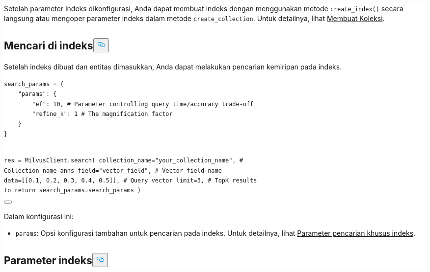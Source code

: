 <p>Setelah parameter indeks dikonfigurasi, Anda dapat membuat indeks dengan menggunakan metode <code translate="no">create_index()</code> secara langsung atau mengoper parameter indeks dalam metode <code translate="no">create_collection</code>. Untuk detailnya, lihat <a href="/docs/id/create-collection.md">Membuat Koleksi</a>.</p>
<h2 id="Search-on-index" class="common-anchor-header">Mencari di indeks<button data-href="#Search-on-index" class="anchor-icon" translate="no">
      <svg translate="no"
        aria-hidden="true"
        focusable="false"
        height="20"
        version="1.1"
        viewBox="0 0 16 16"
        width="16"
      >
        <path
          fill="#0092E4"
          fill-rule="evenodd"
          d="M4 9h1v1H4c-1.5 0-3-1.69-3-3.5S2.55 3 4 3h4c1.45 0 3 1.69 3 3.5 0 1.41-.91 2.72-2 3.25V8.59c.58-.45 1-1.27 1-2.09C10 5.22 8.98 4 8 4H4c-.98 0-2 1.22-2 2.5S3 9 4 9zm9-3h-1v1h1c1 0 2 1.22 2 2.5S13.98 12 13 12H9c-.98 0-2-1.22-2-2.5 0-.83.42-1.64 1-2.09V6.25c-1.09.53-2 1.84-2 3.25C6 11.31 7.55 13 9 13h4c1.45 0 3-1.69 3-3.5S14.5 6 13 6z"
        ></path>
      </svg>
    </button></h2><p>Setelah indeks dibuat dan entitas dimasukkan, Anda dapat melakukan pencarian kemiripan pada indeks.</p>
<pre><code translate="no" class="language-plaintext">search_params = {
    &quot;params&quot;: {
        &quot;ef&quot;: 10, # Parameter controlling query time/accuracy trade-off
        &quot;refine_k&quot;: 1 # The magnification factor
    }
}

res = MilvusClient.search(
    collection_name=&quot;your_collection_name&quot;, # Collection name
    anns_field=&quot;vector_field&quot;,  # Vector field name
    data=[[0.1, 0.2, 0.3, 0.4, 0.5]],  # Query vector
    limit=3,  # TopK results to return
    search_params=search_params
)
<button class="copy-code-btn"></button></code></pre>
<p>Dalam konfigurasi ini:</p>
<ul>
<li><code translate="no">params</code>: Opsi konfigurasi tambahan untuk pencarian pada indeks. Untuk detailnya, lihat <a href="/docs/id/hnsw-prq.md#Index-specific-search-params">Parameter pencarian khusus indeks</a>.</li>
</ul>
<h2 id="Index-params" class="common-anchor-header">Parameter indeks<button data-href="#Index-params" class="anchor-icon" translate="no">
      <svg translate="no"
        aria-hidden="true"
        focusable="false"
        height="20"
        version="1.1"
        viewBox="0 0 16 16"
        width="16"
      >
        <path
          fill="#0092E4"
          fill-rule="evenodd"
          d="M4 9h1v1H4c-1.5 0-3-1.69-3-3.5S2.55 3 4 3h4c1.45 0 3 1.69 3 3.5 0 1.41-.91 2.72-2 3.25V8.59c.58-.45 1-1.27 1-2.09C10 5.22 8.98 4 8 4H4c-.98 0-2 1.22-2 2.5S3 9 4 9zm9-3h-1v1h1c1 0 2 1.22 2 2.5S13.98 12 13 12H9c-.98 0-2-1.22-2-2.5 0-.83.42-1.64 1-2.09V6.25c-1.09.53-2 1.84-2 3.25C6 11.31 7.55 13 9 13h4c1.45 0 3-1.69 3-3.5S14.5 6 13 6z"
        ></path>
